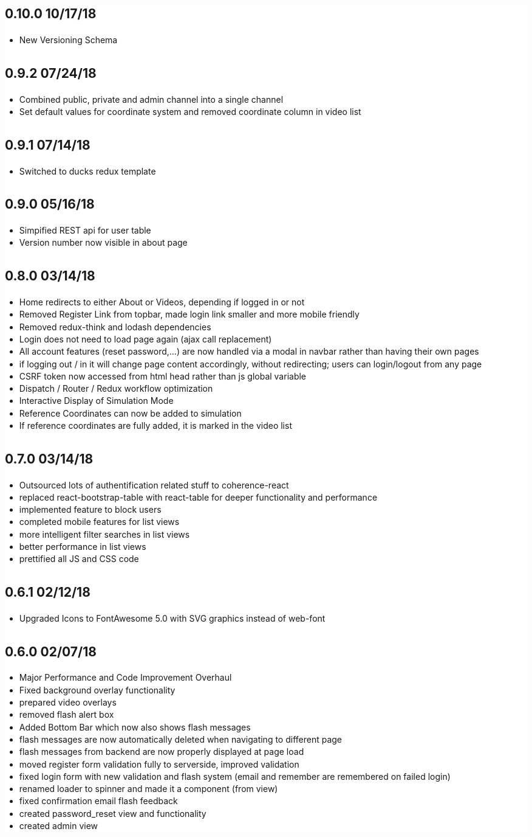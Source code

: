 ## 0.10.0 10/17/18
* New Versioning Schema

## 0.9.2 07/24/18
* Combined public, private and admin channel into a single channel
* Set default values for coordinate system and removed coordinate column in video list

## 0.9.1 07/14/18
* Switched to ducks redux template

## 0.9.0 05/16/18
* Simpified REST api for user table
* Version number now visible in about page

## 0.8.0 03/14/18
* Home redirects to either About or Videos, depending if logged in or not
* Removed Register Link from topbar, made login link smaller and more mobile friendly
* Removed redux-think and lodash dependencies
* Login does not need to load page again (ajax call replacement)
* All account features (reset password,...) are now handled via a modal in navbar rather than having their own pages
* if logging out / in it will change page content accordingly, without redirecting; users can login/logout from any page
* CSRF token now accessed from html head rather than js global variable
* Dispatch / Router / Redux workflow optimization
* Interactive Display of Simulation Mode
* Reference Coordinates can now be added to simulation
* If reference coordinates are fully added, it is marked in the video list

## 0.7.0 03/14/18

* Outsourced lots of authentification related stuff to coherence-react
* replaced react-bootstrap-table with react-table for deeper functionality and performance
* implemented feature to block users
* completed mobile features for list views
* more intelligent filter searches in list views
* better performance in list views
* prettified all JS and CSS code

## 0.6.1 02/12/18

* Upgraded Icons to FontAwesome 5.0 with SVG graphics instead of web-font

## 0.6.0 02/07/18

* Major Performance and Code Improvement Overhaul
* Fixed background overlay functionality
* prepared video overlays
* removed flash alert box
* Added Bottom Bar which now also shows flash messages
* flash messages are now automatically deleted when navigating to different page
* flash messages from backend are now properly displayed at page load
* moved register form validation fully to serverside, improved validation
* fixed login form with new validation and flash system (email and remember are remembered on failed login)
* renamed loader to spinner and made it a component (from view)
* fixed confirmation email flash feedback
* created password_reset view and functionality
* created admin view